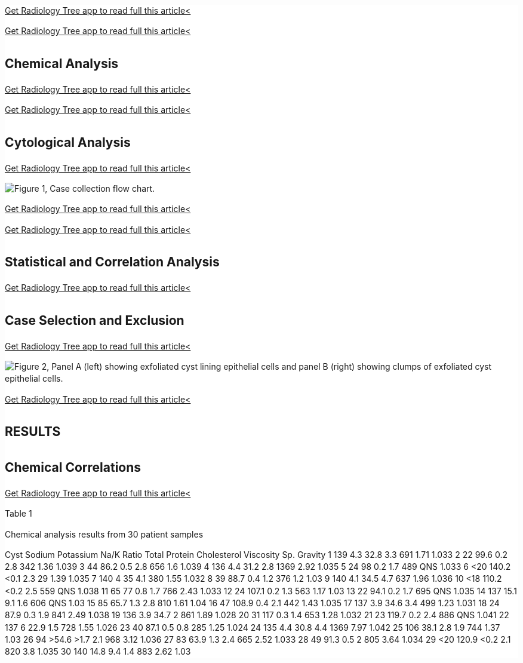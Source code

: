 [Get Radiology Tree app to read full this article<](https://clinicalpub.com/app)

[Get Radiology Tree app to read full this article<](https://clinicalpub.com/app)

## Chemical Analysis

[Get Radiology Tree app to read full this article<](https://clinicalpub.com/app)

[Get Radiology Tree app to read full this article<](https://clinicalpub.com/app)

## Cytological Analysis

[Get Radiology Tree app to read full this article<](https://clinicalpub.com/app)

![Figure 1, Case collection flow chart.](https://storage.googleapis.com/dl.dentistrykey.com/clinical/BreastCystFluidAnalysisCorrelationswithSpeedofSoundUsingTransmissionUltrasound/0_1s20S1076633218301788.jpg)

[Get Radiology Tree app to read full this article<](https://clinicalpub.com/app)

[Get Radiology Tree app to read full this article<](https://clinicalpub.com/app)

## Statistical and Correlation Analysis

[Get Radiology Tree app to read full this article<](https://clinicalpub.com/app)

## Case Selection and Exclusion

[Get Radiology Tree app to read full this article<](https://clinicalpub.com/app)

![Figure 2, Panel A (left) showing exfoliated cyst lining epithelial cells and panel B (right) showing clumps of exfoliated cyst epithelial cells.](https://storage.googleapis.com/dl.dentistrykey.com/clinical/BreastCystFluidAnalysisCorrelationswithSpeedofSoundUsingTransmissionUltrasound/1_1s20S1076633218301788.jpg)

[Get Radiology Tree app to read full this article<](https://clinicalpub.com/app)

## RESULTS

## Chemical Correlations

[Get Radiology Tree app to read full this article<](https://clinicalpub.com/app)

Table 1


Chemical analysis results from 30 patient samples


Cyst Sodium Potassium Na/K Ratio Total Protein Cholesterol Viscosity Sp. Gravity 1 139 4.3 32.8 3.3 691 1.71 1.033 2 22 99.6 0.2 2.8 342 1.36 1.039 3 44 86.2 0.5 2.8 656 1.6 1.039 4 136 4.4 31.2 2.8 1369 2.92 1.035 5 24 98 0.2 1.7 489 QNS 1.033 6 <20 140.2 <0.1 2.3 29 1.39 1.035 7 140 4 35 4.1 380 1.55 1.032 8 39 88.7 0.4 1.2 376 1.2 1.03 9 140 4.1 34.5 4.7 637 1.96 1.036 10 <18 110.2 <0.2 2.5 559 QNS 1.038 11 65 77 0.8 1.7 766 2.43 1.033 12 24 107.1 0.2 1.3 563 1.17 1.03 13 22 94.1 0.2 1.7 695 QNS 1.035 14 137 15.1 9.1 1.6 606 QNS 1.03 15 85 65.7 1.3 2.8 810 1.61 1.04 16 47 108.9 0.4 2.1 442 1.43 1.035 17 137 3.9 34.6 3.4 499 1.23 1.031 18 24 87.9 0.3 1.9 841 2.49 1.038 19 136 3.9 34.7 2 861 1.89 1.028 20 31 117 0.3 1.4 653 1.28 1.032 21 23 119.7 0.2 2.4 886 QNS 1.041 22 137 6 22.9 1.5 728 1.55 1.026 23 40 87.1 0.5 0.8 285 1.25 1.024 24 135 4.4 30.8 4.4 1369 7.97 1.042 25 106 38.1 2.8 1.9 744 1.37 1.03 26 94 >54.6 >1.7 2.1 968 3.12 1.036 27 83 63.9 1.3 2.4 665 2.52 1.033 28 49 91.3 0.5 2 805 3.64 1.034 29 <20 120.9 <0.2 2.1 820 3.8 1.035 30 140 14.8 9.4 1.4 883 2.62 1.03
